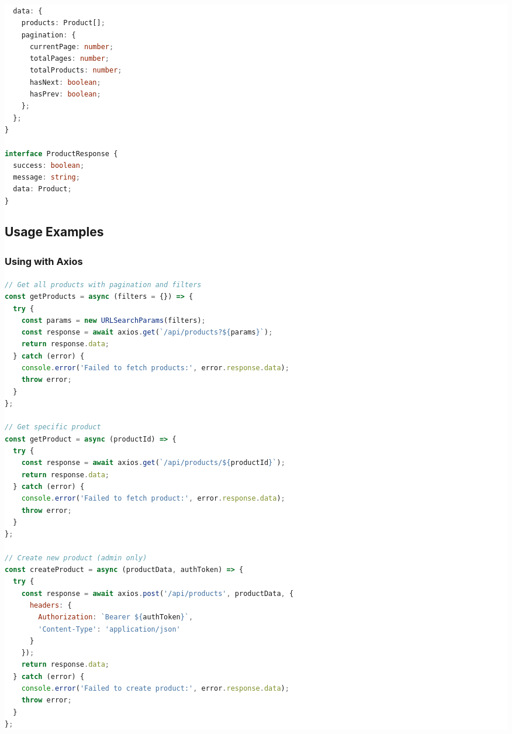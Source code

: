 ```typescript
  data: {
    products: Product[];
    pagination: {
      currentPage: number;
      totalPages: number;
      totalProducts: number;
      hasNext: boolean;
      hasPrev: boolean;
    };
  };
}

interface ProductResponse {
  success: boolean;
  message: string;
  data: Product;
}
```

## Usage Examples

### Using with Axios
```javascript
// Get all products with pagination and filters
const getProducts = async (filters = {}) => {
  try {
    const params = new URLSearchParams(filters);
    const response = await axios.get(`/api/products?${params}`);
    return response.data;
  } catch (error) {
    console.error('Failed to fetch products:', error.response.data);
    throw error;
  }
};

// Get specific product
const getProduct = async (productId) => {
  try {
    const response = await axios.get(`/api/products/${productId}`);
    return response.data;
  } catch (error) {
    console.error('Failed to fetch product:', error.response.data);
    throw error;
  }
};

// Create new product (admin only)
const createProduct = async (productData, authToken) => {
  try {
    const response = await axios.post('/api/products', productData, {
      headers: {
        Authorization: `Bearer ${authToken}`,
        'Content-Type': 'application/json'
      }
    });
    return response.data;
  } catch (error) {
    console.error('Failed to create product:', error.response.data);
    throw error;
  }
};

```